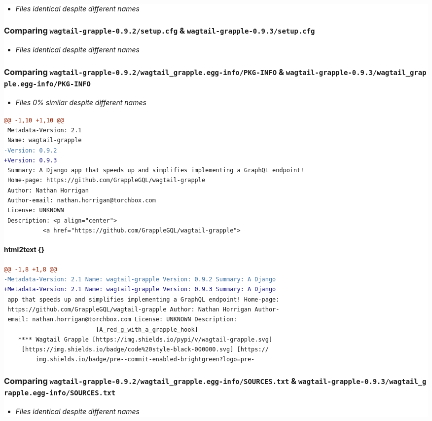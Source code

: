  * *Files identical despite different names*

### Comparing `wagtail-grapple-0.9.2/setup.cfg` & `wagtail-grapple-0.9.3/setup.cfg`

 * *Files identical despite different names*

### Comparing `wagtail-grapple-0.9.2/wagtail_grapple.egg-info/PKG-INFO` & `wagtail-grapple-0.9.3/wagtail_grapple.egg-info/PKG-INFO`

 * *Files 0% similar despite different names*

```diff
@@ -1,10 +1,10 @@
 Metadata-Version: 2.1
 Name: wagtail-grapple
-Version: 0.9.2
+Version: 0.9.3
 Summary: A Django app that speeds up and simplifies implementing a GraphQL endpoint!
 Home-page: https://github.com/GrappleGQL/wagtail-grapple
 Author: Nathan Horrigan
 Author-email: nathan.horrigan@torchbox.com
 License: UNKNOWN
 Description: <p align="center">
           <a href="https://github.com/GrappleGQL/wagtail-grapple">
```

#### html2text {}

```diff
@@ -1,8 +1,8 @@
-Metadata-Version: 2.1 Name: wagtail-grapple Version: 0.9.2 Summary: A Django
+Metadata-Version: 2.1 Name: wagtail-grapple Version: 0.9.3 Summary: A Django
 app that speeds up and simplifies implementing a GraphQL endpoint! Home-page:
 https://github.com/GrappleGQL/wagtail-grapple Author: Nathan Horrigan Author-
 email: nathan.horrigan@torchbox.com License: UNKNOWN Description:
                          [A_red_g_with_a_grapple_hook]
    **** Wagtail Grapple [https://img.shields.io/pypi/v/wagtail-grapple.svg]
     [https://img.shields.io/badge/code%20style-black-000000.svg] [https://
         img.shields.io/badge/pre--commit-enabled-brightgreen?logo=pre-
```

### Comparing `wagtail-grapple-0.9.2/wagtail_grapple.egg-info/SOURCES.txt` & `wagtail-grapple-0.9.3/wagtail_grapple.egg-info/SOURCES.txt`

 * *Files identical despite different names*

